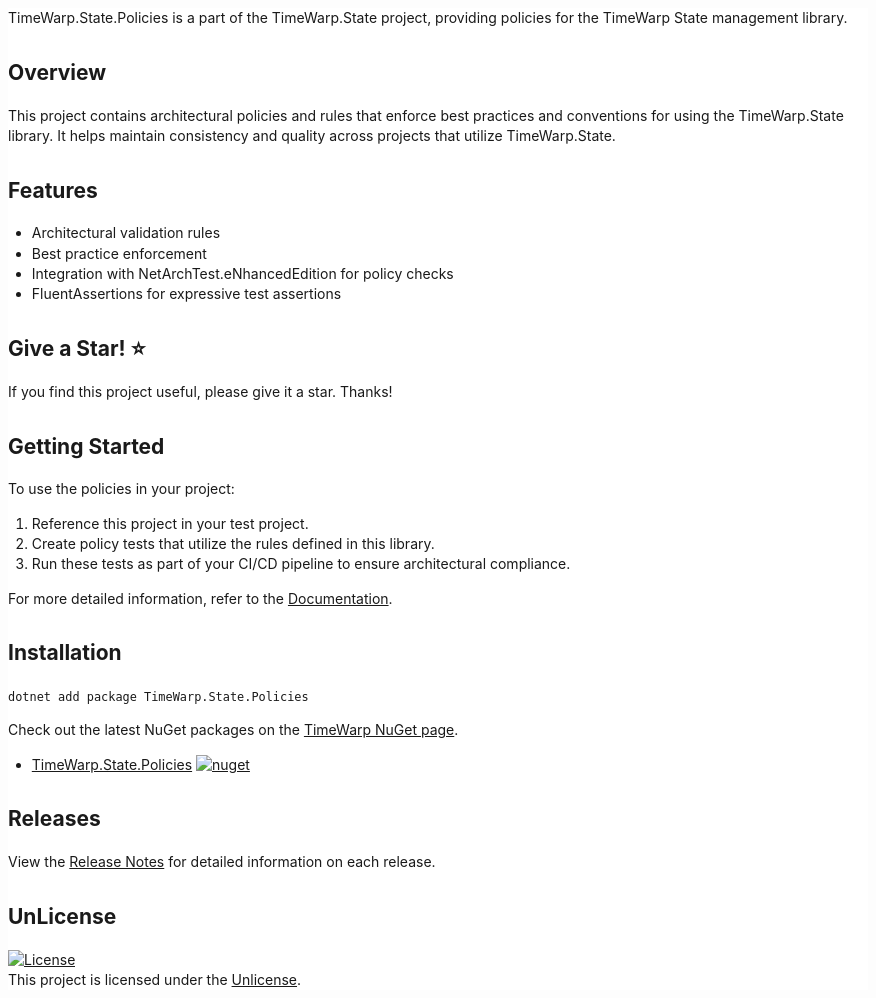 TimeWarp.State.Policies is a part of the TimeWarp.State project, providing policies for the TimeWarp State management library.

## Overview

This project contains architectural policies and rules that enforce best practices and conventions for using the TimeWarp.State library. It helps maintain consistency and quality across projects that utilize TimeWarp.State.

## Features

- Architectural validation rules
- Best practice enforcement
- Integration with NetArchTest.eNhancedEdition for policy checks
- FluentAssertions for expressive test assertions

## Give a Star! :star:

If you find this project useful, please give it a star. Thanks!

## Getting Started

To use the policies in your project:

1. Reference this project in your test project.
2. Create policy tests that utilize the rules defined in this library.
3. Run these tests as part of your CI/CD pipeline to ensure architectural compliance.

For more detailed information, refer to the [Documentation](https://timewarpengineering.github.io/timewarp-state/).

## Installation

```console
dotnet add package TimeWarp.State.Policies
```

Check out the latest NuGet packages on the [TimeWarp NuGet page](https://www.nuget.org/profiles/TimeWarp.Enterprises).

* [TimeWarp.State.Policies](https://www.nuget.org/packages/TimeWarp.State.Policies/) [![nuget](https://img.shields.io/nuget/v/TimeWarp.State.Policies?logo=nuget)](https://www.nuget.org/packages/TimeWarp.State.Policies/)

## Releases

View the [Release Notes](https://timewarpengineering.github.io/timewarp-state/ReleaseNotes/Release11.0.0.html) for detailed information on each release.

## UnLicense

[![License](https://img.shields.io/github/license/TimeWarpEngineering/timewarp-state.svg?style=flat-square&logo=github)](https://unlicense.org)  
This project is licensed under the [Unlicense](https://unlicense.org).
